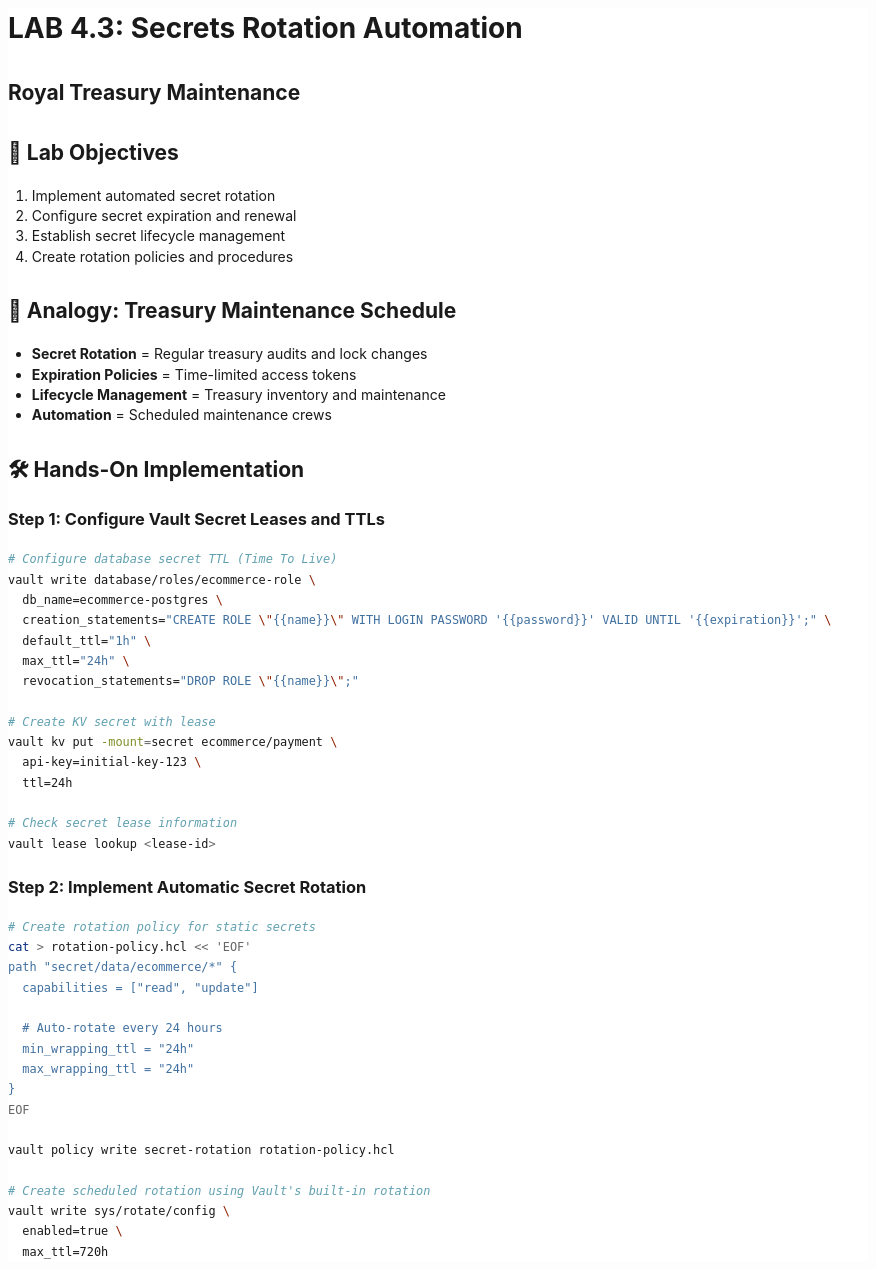 # LAB 4.3: Secrets Rotation Automation
## Royal Treasury Maintenance

## 🎯 Lab Objectives
1. Implement automated secret rotation
2. Configure secret expiration and renewal
3. Establish secret lifecycle management
4. Create rotation policies and procedures

## 🏰 Analogy: Treasury Maintenance Schedule
- **Secret Rotation** = Regular treasury audits and lock changes
- **Expiration Policies** = Time-limited access tokens
- **Lifecycle Management** = Treasury inventory and maintenance
- **Automation** = Scheduled maintenance crews

## 🛠️ Hands-On Implementation

### Step 1: Configure Vault Secret Leases and TTLs
```bash
# Configure database secret TTL (Time To Live)
vault write database/roles/ecommerce-role \
  db_name=ecommerce-postgres \
  creation_statements="CREATE ROLE \"{{name}}\" WITH LOGIN PASSWORD '{{password}}' VALID UNTIL '{{expiration}}';" \
  default_ttl="1h" \
  max_ttl="24h" \
  revocation_statements="DROP ROLE \"{{name}}\";"

# Create KV secret with lease
vault kv put -mount=secret ecommerce/payment \
  api-key=initial-key-123 \
  ttl=24h

# Check secret lease information
vault lease lookup <lease-id>
```

### Step 2: Implement Automatic Secret Rotation
```bash
# Create rotation policy for static secrets
cat > rotation-policy.hcl << 'EOF'
path "secret/data/ecommerce/*" {
  capabilities = ["read", "update"]
  
  # Auto-rotate every 24 hours
  min_wrapping_ttl = "24h"
  max_wrapping_ttl = "24h"
}
EOF

vault policy write secret-rotation rotation-policy.hcl

# Create scheduled rotation using Vault's built-in rotation
vault write sys/rotate/config \
  enabled=true \
  max_ttl=720h
```
